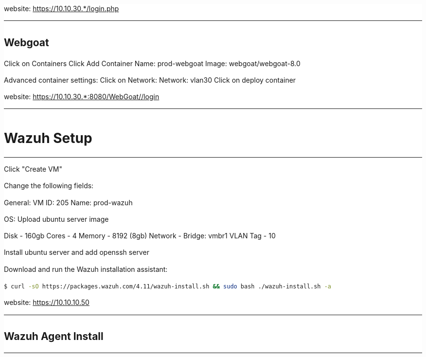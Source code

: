 website: https://10.10.30.*/login.php  

---

## Webgoat

Click on Containers
Click Add Container
Name: prod-webgoat
Image: webgoat/webgoat-8.0

Advanced container settings:
Click on Network:
Network: vlan30
Click on deploy container

website: https://10.10.30.*:8080/WebGoat//login  

---

# Wazuh Setup

---

Click "Create VM"

Change the following fields:

General: 
VM ID: 205 
Name: prod-wazuh

OS: 
Upload ubuntu server image

Disk - 160gb
Cores - 4 
Memory - 8192 (8gb)
Network - Bridge: vmbr1
VLAN Tag - 10

Install ubuntu server and add openssh server

Download and run the Wazuh installation assistant:

```bash
$ curl -sO https://packages.wazuh.com/4.11/wazuh-install.sh && sudo bash ./wazuh-install.sh -a
```

  website: https://10.10.10.50

---

## Wazuh Agent Install

---
